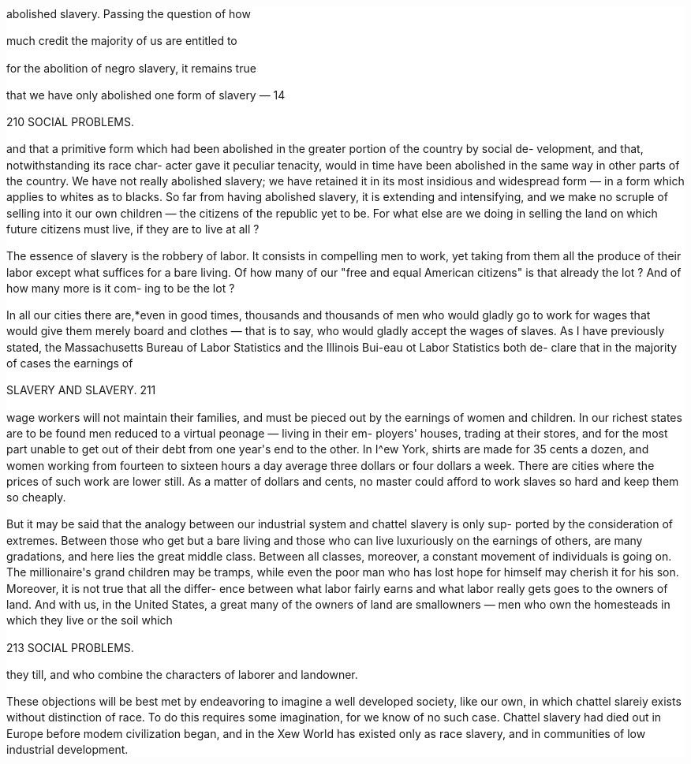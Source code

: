 abolished slavery. Passing the question of how

much credit the majority of us are entitled to

for the abolition of negro slavery, it remains true

that we have only abolished one form of slavery — 14

210 SOCIAL PROBLEMS.

and that a primitive form which had been abolished in the greater portion of the country by social de- velopment, and that, notwithstanding its race char- acter gave it peculiar tenacity, would in time have been abolished in the same way in other parts of the country. We have not really abolished slavery; we have retained it in its most insidious and widespread form — in a form which applies to whites as to blacks. So far from having abolished slavery, it is extending and intensifying, and we make no scruple of selling into it our own children — the citizens of the republic yet to be. For what else are we doing in selling the land on which future citizens must live, if they are to live at all ?

The essence of slavery is the robbery of labor. It consists in compelling men to work, yet taking from them all the produce of their labor except what suffices for a bare living. Of how many of our "free and equal American citizens" is that already the lot ? And of how many more is it com- ing to be the lot ?

In all our cities there are,*even in good times, thousands and thousands of men who would gladly go to work for wages that would give them merely board and clothes — that is to say, who would gladly accept the wages of slaves. As I have previously stated, the Massachusetts Bureau of Labor Statistics and the Illinois Bui-eau ot Labor Statistics both de- clare that in the majority of cases the earnings of

SLAVERY AND SLAVERY. 211

wage workers will not maintain their families, and must be pieced out by the earnings of women and children. In our richest states are to be found men reduced to a virtual peonage — living in their em- ployers' houses, trading at their stores, and for the most part unable to get out of their debt from one year's end to the other. In I^ew York, shirts are made for 35 cents a dozen, and women working from fourteen to sixteen hours a day average three dollars or four dollars a week. There are cities where the prices of such work are lower still. As a matter of dollars and cents, no master could afford to work slaves so hard and keep them so cheaply.

But it may be said that the analogy between our industrial system and chattel slavery is only sup- ported by the consideration of extremes. Between those who get but a bare living and those who can live luxuriously on the earnings of others, are many gradations, and here lies the great middle class. Between all classes, moreover, a constant movement of individuals is going on. The millionaire's grand children may be tramps, while even the poor man who has lost hope for himself may cherish it for his son. Moreover, it is not true that all the differ- ence between what labor fairly earns and what labor really gets goes to the owners of land. And with us, in the United States, a great many of the owners of land are smallowners — men who own the homesteads in which they live or the soil which

213 SOCIAL PROBLEMS.

they till, and who combine the characters of laborer and landowner.

These objections will be best met by endeavoring to imagine a well developed society, like our own, in which chattel slareiy exists without distinction of race. To do this requires some imagination, for we know of no such case. Chattel slavery had died out in Europe before modem civilization began, and in the Xew World has existed only as race slavery, and in communities of low industrial development.

